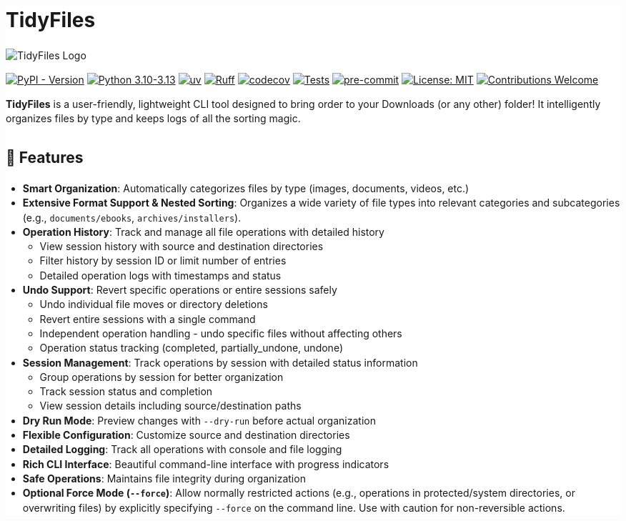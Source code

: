 # TidyFiles

![TidyFiles Logo](https://i.imgur.com/VkDL4QU.jpeg)

[![PyPI - Version](https://img.shields.io/pypi/v/tidyfiles)](https://pypi.org/project/tidyfiles/)
[![Python 3.10-3.13](https://img.shields.io/badge/python-3.10%20%7C%203.11%20%7C%203.12%20%7C%203.13-blue.svg)](https://www.python.org/downloads/)
[![uv](https://img.shields.io/endpoint?url=https://raw.githubusercontent.com/astral-sh/uv/main/assets/badge/v0.json)](https://github.com/astral-sh/uv)
[![Ruff](https://img.shields.io/endpoint?url=https://raw.githubusercontent.com/astral-sh/ruff/main/assets/badge/v2.json)](https://github.com/astral-sh/ruff)
[![codecov](https://codecov.io/gh/RYZHAIEV-SERHII/TidyFiles/branch/main/graph/badge.svg)](https://codecov.io/gh/RYZHAIEV-SERHII/TidyFiles)
[![Tests](https://github.com/RYZHAIEV-SERHII/TidyFiles/actions/workflows/tests.yml/badge.svg)](https://github.com/RYZHAIEV-SERHII/TidyFiles/actions)
[![pre-commit](https://img.shields.io/badge/pre--commit-enabled-brightgreen?logo=pre-commit)](https://github.com/pre-commit/pre-commit)
[![License: MIT](https://img.shields.io/badge/License-MIT-yellow.svg)](https://opensource.org/licenses/MIT)
[![Contributions Welcome](https://img.shields.io/badge/contributions-welcome-brightgreen.svg?style=flat&logo=github)](CONTRIBUTING.md)

**TidyFiles** is a user-friendly, lightweight CLI tool designed to bring order to your Downloads (or any other) folder!
It intelligently organizes files by type and keeps logs of all the sorting magic.

## 🌟 Features

- **Smart Organization**: Automatically categorizes files by type (images, documents, videos, etc.)
- **Extensive Format Support & Nested Sorting**: Organizes a wide variety of file types into relevant categories and subcategories (e.g., `documents/ebooks`, `archives/installers`).
- **Operation History**: Track and manage all file operations with detailed history
    - View session history with source and destination directories
    - Filter history by session ID or limit number of entries
    - Detailed operation logs with timestamps and status
- **Undo Support**: Revert specific operations or entire sessions safely
    - Undo individual file moves or directory deletions
    - Revert entire sessions with a single command
    - Independent operation handling - undo specific files without affecting others
    - Operation status tracking (completed, partially_undone, undone)
- **Session Management**: Track operations by session with detailed status information
    - Group operations by session for better organization
    - Track session status and completion
    - View session details including source/destination paths
- **Dry Run Mode**: Preview changes with `--dry-run` before actual organization
- **Flexible Configuration**: Customize source and destination directories
- **Detailed Logging**: Track all operations with console and file logging
- **Rich CLI Interface**: Beautiful command-line interface with progress indicators
- **Safe Operations**: Maintains file integrity during organization
- **Optional Force Mode (`--force`)**: Allow normally restricted actions (e.g., operations in protected/system directories, or overwriting files) by explicitly specifying `--force` on the command line. Use with caution for non-reversible actions.
